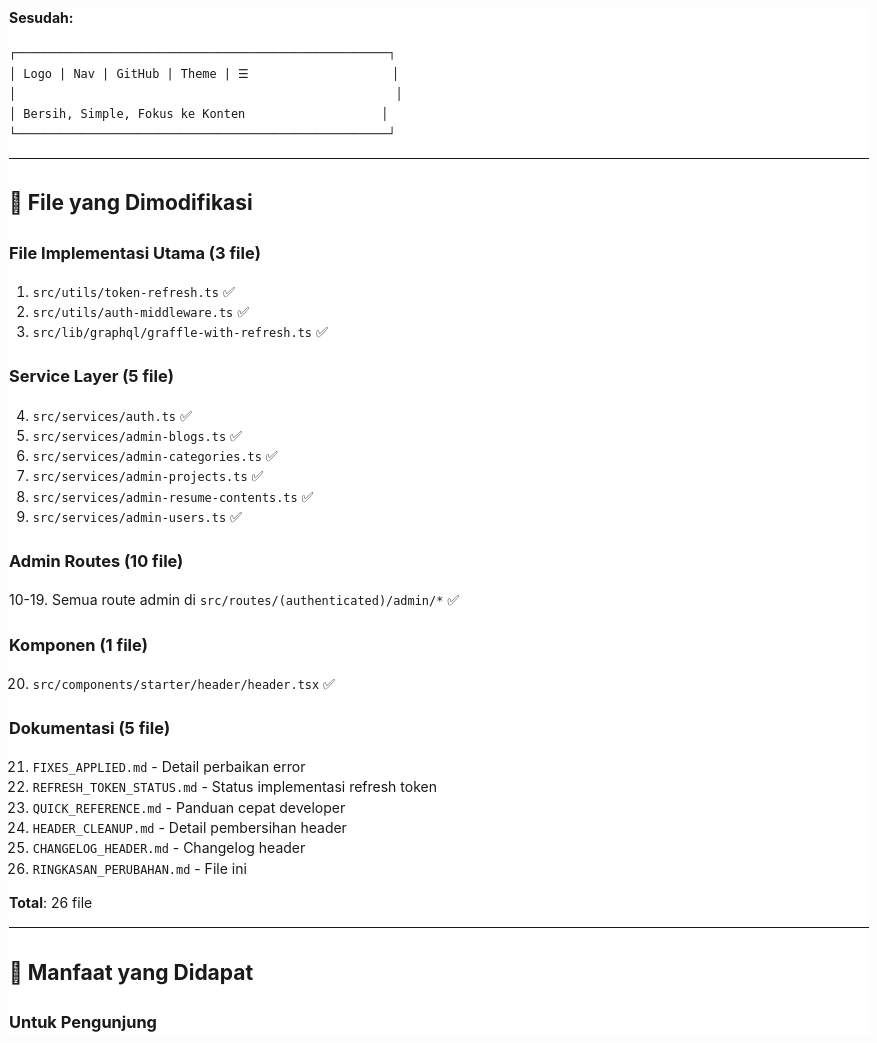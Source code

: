**Sesudah:**

```
┌────────────────────────────────────────────────────┐
│ Logo | Nav | GitHub | Theme | ☰                    │
│                                                     │
│ Bersih, Simple, Fokus ke Konten                   │
└────────────────────────────────────────────────────┘
```

---

## 📁 File yang Dimodifikasi

### File Implementasi Utama (3 file)

1. `src/utils/token-refresh.ts` ✅
2. `src/utils/auth-middleware.ts` ✅
3. `src/lib/graphql/graffle-with-refresh.ts` ✅

### Service Layer (5 file)

4. `src/services/auth.ts` ✅
5. `src/services/admin-blogs.ts` ✅
6. `src/services/admin-categories.ts` ✅
7. `src/services/admin-projects.ts` ✅
8. `src/services/admin-resume-contents.ts` ✅
9. `src/services/admin-users.ts` ✅

### Admin Routes (10 file)

10-19. Semua route admin di `src/routes/(authenticated)/admin/*` ✅

### Komponen (1 file)

20. `src/components/starter/header/header.tsx` ✅

### Dokumentasi (5 file)

21. `FIXES_APPLIED.md` - Detail perbaikan error
22. `REFRESH_TOKEN_STATUS.md` - Status implementasi refresh token
23. `QUICK_REFERENCE.md` - Panduan cepat developer
24. `HEADER_CLEANUP.md` - Detail pembersihan header
25. `CHANGELOG_HEADER.md` - Changelog header
26. `RINGKASAN_PERUBAHAN.md` - File ini

**Total**: 26 file

---

## 🎉 Manfaat yang Didapat

### Untuk Pengunjung
